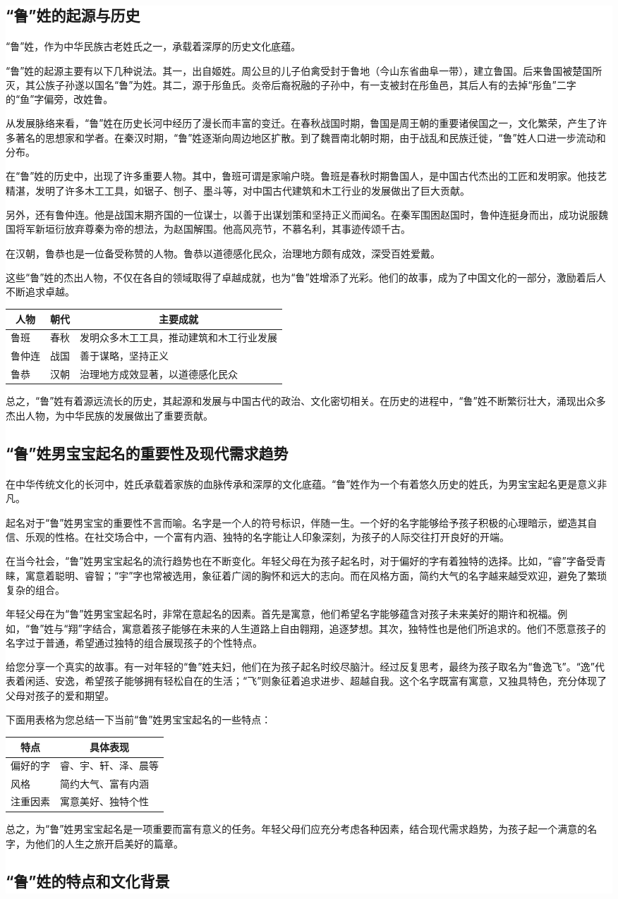 ## “鲁”姓的起源与历史

“鲁”姓，作为中华民族古老姓氏之一，承载着深厚的历史文化底蕴。

“鲁”姓的起源主要有以下几种说法。其一，出自姬姓。周公旦的儿子伯禽受封于鲁地（今山东省曲阜一带），建立鲁国。后来鲁国被楚国所灭，其公族子孙遂以国名“鲁”为姓。其二，源于彤鱼氏。炎帝后裔祝融的子孙中，有一支被封在彤鱼邑，其后人有的去掉“彤鱼”二字的“鱼”字偏旁，改姓鲁。

从发展脉络来看，“鲁”姓在历史长河中经历了漫长而丰富的变迁。在春秋战国时期，鲁国是周王朝的重要诸侯国之一，文化繁荣，产生了许多著名的思想家和学者。在秦汉时期，“鲁”姓逐渐向周边地区扩散。到了魏晋南北朝时期，由于战乱和民族迁徙，“鲁”姓人口进一步流动和分布。

在“鲁”姓的历史中，出现了许多重要人物。其中，鲁班可谓是家喻户晓。鲁班是春秋时期鲁国人，是中国古代杰出的工匠和发明家。他技艺精湛，发明了许多木工工具，如锯子、刨子、墨斗等，对中国古代建筑和木工行业的发展做出了巨大贡献。

另外，还有鲁仲连。他是战国末期齐国的一位谋士，以善于出谋划策和坚持正义而闻名。在秦军围困赵国时，鲁仲连挺身而出，成功说服魏国将军新垣衍放弃尊秦为帝的想法，为赵国解围。他高风亮节，不慕名利，其事迹传颂千古。

在汉朝，鲁恭也是一位备受称赞的人物。鲁恭以道德感化民众，治理地方颇有成效，深受百姓爱戴。

这些“鲁”姓的杰出人物，不仅在各自的领域取得了卓越成就，也为“鲁”姓增添了光彩。他们的故事，成为了中国文化的一部分，激励着后人不断追求卓越。

|人物|朝代|主要成就|
|--|--|--|
|鲁班|春秋|发明众多木工工具，推动建筑和木工行业发展|
|鲁仲连|战国|善于谋略，坚持正义|
|鲁恭|汉朝|治理地方成效显著，以道德感化民众|

总之，“鲁”姓有着源远流长的历史，其起源和发展与中国古代的政治、文化密切相关。在历史的进程中，“鲁”姓不断繁衍壮大，涌现出众多杰出人物，为中华民族的发展做出了重要贡献。
## “鲁”姓男宝宝起名的重要性及现代需求趋势

在中华传统文化的长河中，姓氏承载着家族的血脉传承和深厚的文化底蕴。“鲁”姓作为一个有着悠久历史的姓氏，为男宝宝起名更是意义非凡。

起名对于“鲁”姓男宝宝的重要性不言而喻。名字是一个人的符号标识，伴随一生。一个好的名字能够给予孩子积极的心理暗示，塑造其自信、乐观的性格。在社交场合中，一个富有内涵、独特的名字能让人印象深刻，为孩子的人际交往打开良好的开端。

在当今社会，“鲁”姓男宝宝起名的流行趋势也在不断变化。年轻父母在为孩子起名时，对于偏好的字有着独特的选择。比如，“睿”字备受青睐，寓意着聪明、睿智；“宇”字也常被选用，象征着广阔的胸怀和远大的志向。而在风格方面，简约大气的名字越来越受欢迎，避免了繁琐复杂的组合。

年轻父母在为“鲁”姓男宝宝起名时，非常在意起名的因素。首先是寓意，他们希望名字能够蕴含对孩子未来美好的期许和祝福。例如，“鲁”姓与“翔”字结合，寓意着孩子能够在未来的人生道路上自由翱翔，追逐梦想。其次，独特性也是他们所追求的。他们不愿意孩子的名字过于普通，希望通过独特的组合展现孩子的个性特点。

给您分享一个真实的故事。有一对年轻的“鲁”姓夫妇，他们在为孩子起名时绞尽脑汁。经过反复思考，最终为孩子取名为“鲁逸飞”。“逸”代表着闲适、安逸，希望孩子能够拥有轻松自在的生活；“飞”则象征着追求进步、超越自我。这个名字既富有寓意，又独具特色，充分体现了父母对孩子的爱和期望。

下面用表格为您总结一下当前“鲁”姓男宝宝起名的一些特点：

|特点|具体表现|
|--|--|
|偏好的字|睿、宇、轩、泽、晨等|
|风格|简约大气、富有内涵|
|注重因素|寓意美好、独特个性|

总之，为“鲁”姓男宝宝起名是一项重要而富有意义的任务。年轻父母们应充分考虑各种因素，结合现代需求趋势，为孩子起一个满意的名字，为他们的人生之旅开启美好的篇章。 
## “鲁”姓的特点和文化背景
